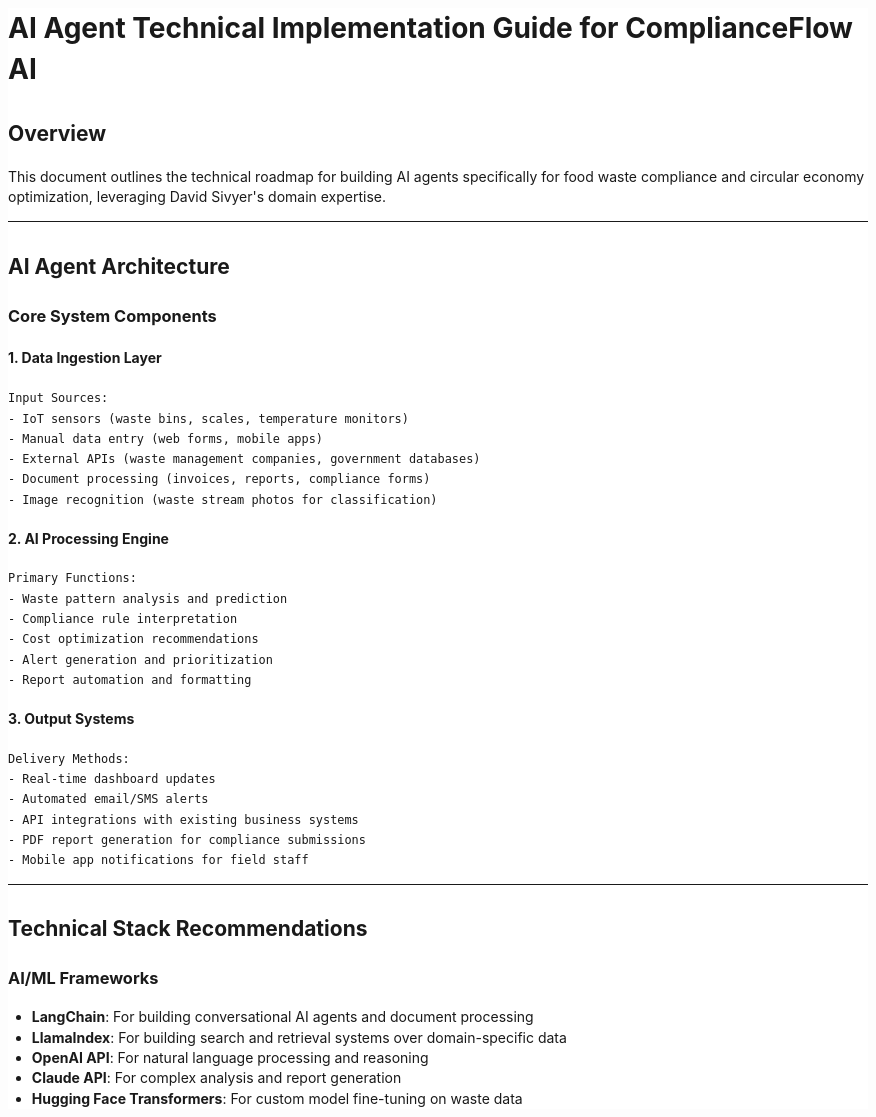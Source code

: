 # AI Agent Technical Implementation Guide for ComplianceFlow AI

## Overview

This document outlines the technical roadmap for building AI agents specifically for food waste compliance and circular economy optimization, leveraging David Sivyer's domain expertise.

---

## AI Agent Architecture

### Core System Components

#### 1. Data Ingestion Layer
```
Input Sources:
- IoT sensors (waste bins, scales, temperature monitors)
- Manual data entry (web forms, mobile apps)
- External APIs (waste management companies, government databases)
- Document processing (invoices, reports, compliance forms)
- Image recognition (waste stream photos for classification)
```

#### 2. AI Processing Engine
```
Primary Functions:
- Waste pattern analysis and prediction
- Compliance rule interpretation
- Cost optimization recommendations
- Alert generation and prioritization
- Report automation and formatting
```

#### 3. Output Systems
```
Delivery Methods:
- Real-time dashboard updates
- Automated email/SMS alerts
- API integrations with existing business systems
- PDF report generation for compliance submissions
- Mobile app notifications for field staff
```

---

## Technical Stack Recommendations

### AI/ML Frameworks
- **LangChain**: For building conversational AI agents and document processing
- **LlamaIndex**: For building search and retrieval systems over domain-specific data
- **OpenAI API**: For natural language processing and reasoning
- **Claude API**: For complex analysis and report generation
- **Hugging Face Transformers**: For custom model fine-tuning on waste data
